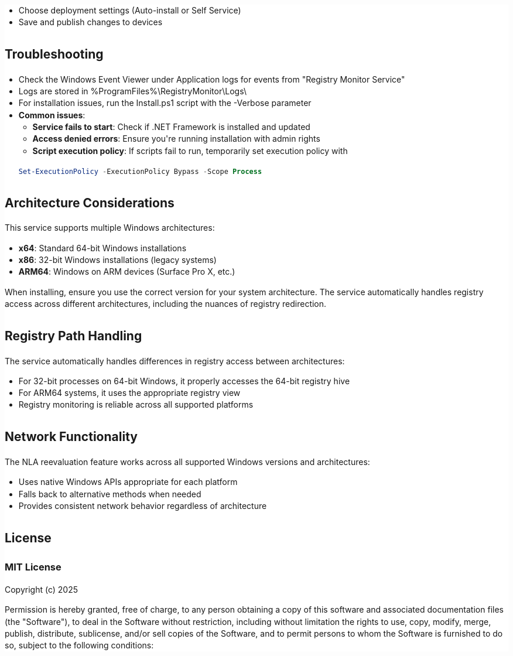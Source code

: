   - Choose deployment settings (Auto-install or Self Service)
  - Save and publish changes to devices

## Troubleshooting
- Check the Windows Event Viewer under Application logs for events from "Registry Monitor Service"
- Logs are stored in %ProgramFiles%\RegistryMonitor\Logs\
- For installation issues, run the Install.ps1 script with the -Verbose parameter
- **Common issues**:
  - **Service fails to start**: Check if .NET Framework is installed and updated
  - **Access denied errors**: Ensure you're running installation with admin rights
  - **Script execution policy**: If scripts fail to run, temporarily set execution policy with 
  ```powershell
  Set-ExecutionPolicy -ExecutionPolicy Bypass -Scope Process
  ```

## Architecture Considerations

This service supports multiple Windows architectures:

- **x64**: Standard 64-bit Windows installations
- **x86**: 32-bit Windows installations (legacy systems)
- **ARM64**: Windows on ARM devices (Surface Pro X, etc.)

When installing, ensure you use the correct version for your system architecture. The service automatically handles registry access across different architectures, including the nuances of registry redirection.

## Registry Path Handling
The service automatically handles differences in registry access between architectures:

- For 32-bit processes on 64-bit Windows, it properly accesses the 64-bit registry hive
-  For ARM64 systems, it uses the appropriate registry view
-  Registry monitoring is reliable across all supported platforms

## Network Functionality
The NLA reevaluation feature works across all supported Windows versions and architectures:

- Uses native Windows APIs appropriate for each platform
- Falls back to alternative methods when needed
- Provides consistent network behavior regardless of architecture

## License
### MIT License

Copyright (c) 2025

Permission is hereby granted, free of charge, to any person obtaining a copy of this software and associated documentation files (the "Software"), to deal in the Software without restriction, including without limitation the rights to use, copy, modify, merge, publish, distribute, sublicense, and/or sell copies of the Software, and to permit persons to whom the Software is furnished to do so, subject to the following conditions:
